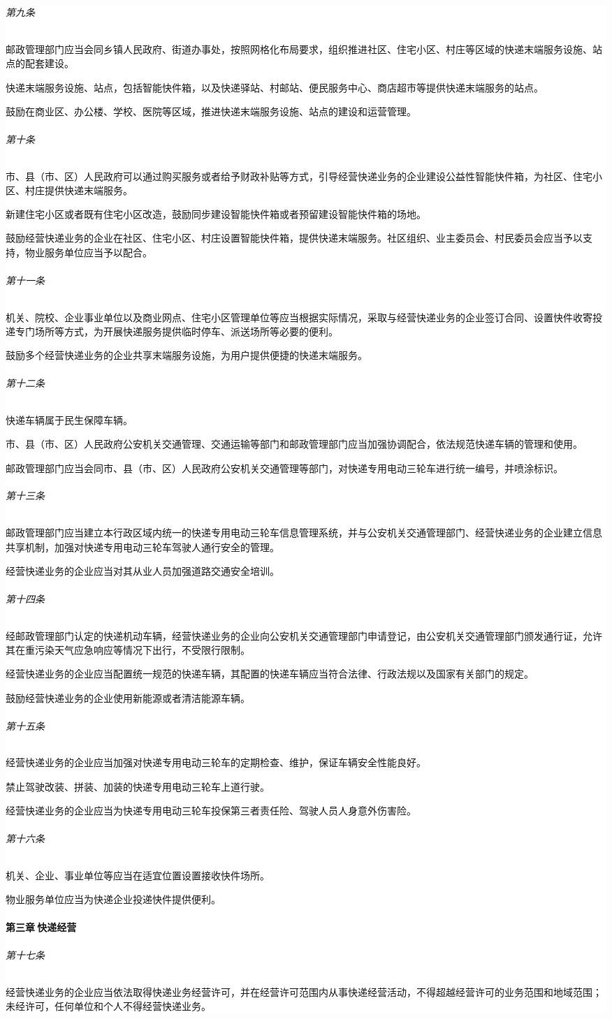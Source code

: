 ###### 第九条

邮政管理部门应当会同乡镇人民政府、街道办事处，按照网格化布局要求，组织推进社区、住宅小区、村庄等区域的快递末端服务设施、站点的配套建设。

快递末端服务设施、站点，包括智能快件箱，以及快递驿站、村邮站、便民服务中心、商店超市等提供快递末端服务的站点。

鼓励在商业区、办公楼、学校、医院等区域，推进快递末端服务设施、站点的建设和运营管理。

###### 第十条

市、县（市、区）人民政府可以通过购买服务或者给予财政补贴等方式，引导经营快递业务的企业建设公益性智能快件箱，为社区、住宅小区、村庄提供快递末端服务。

新建住宅小区或者既有住宅小区改造，鼓励同步建设智能快件箱或者预留建设智能快件箱的场地。

鼓励经营快递业务的企业在社区、住宅小区、村庄设置智能快件箱，提供快递末端服务。社区组织、业主委员会、村民委员会应当予以支持，物业服务单位应当予以配合。

###### 第十一条

机关、院校、企业事业单位以及商业网点、住宅小区管理单位等应当根据实际情况，采取与经营快递业务的企业签订合同、设置快件收寄投递专门场所等方式，为开展快递服务提供临时停车、派送场所等必要的便利。

鼓励多个经营快递业务的企业共享末端服务设施，为用户提供便捷的快递末端服务。

###### 第十二条

快递车辆属于民生保障车辆。

市、县（市、区）人民政府公安机关交通管理、交通运输等部门和邮政管理部门应当加强协调配合，依法规范快递车辆的管理和使用。

邮政管理部门应当会同市、县（市、区）人民政府公安机关交通管理等部门，对快递专用电动三轮车进行统一编号，并喷涂标识。

###### 第十三条

邮政管理部门应当建立本行政区域内统一的快递专用电动三轮车信息管理系统，并与公安机关交通管理部门、经营快递业务的企业建立信息共享机制，加强对快递专用电动三轮车驾驶人通行安全的管理。

经营快递业务的企业应当对其从业人员加强道路交通安全培训。

###### 第十四条

经邮政管理部门认定的快递机动车辆，经营快递业务的企业向公安机关交通管理部门申请登记，由公安机关交通管理部门颁发通行证，允许其在重污染天气应急响应等情况下出行，不受限行限制。

经营快递业务的企业应当配置统一规范的快递车辆，其配置的快递车辆应当符合法律、行政法规以及国家有关部门的规定。

鼓励经营快递业务的企业使用新能源或者清洁能源车辆。

###### 第十五条

经营快递业务的企业应当加强对快递专用电动三轮车的定期检查、维护，保证车辆安全性能良好。

禁止驾驶改装、拼装、加装的快递专用电动三轮车上道行驶。

经营快递业务的企业应当为快递专用电动三轮车投保第三者责任险、驾驶人员人身意外伤害险。

###### 第十六条

机关、企业、事业单位等应当在适宜位置设置接收快件场所。

物业服务单位应当为快递企业投递快件提供便利。

#### 第三章 快递经营

###### 第十七条

经营快递业务的企业应当依法取得快递业务经营许可，并在经营许可范围内从事快递经营活动，不得超越经营许可的业务范围和地域范围；未经许可，任何单位和个人不得经营快递业务。
